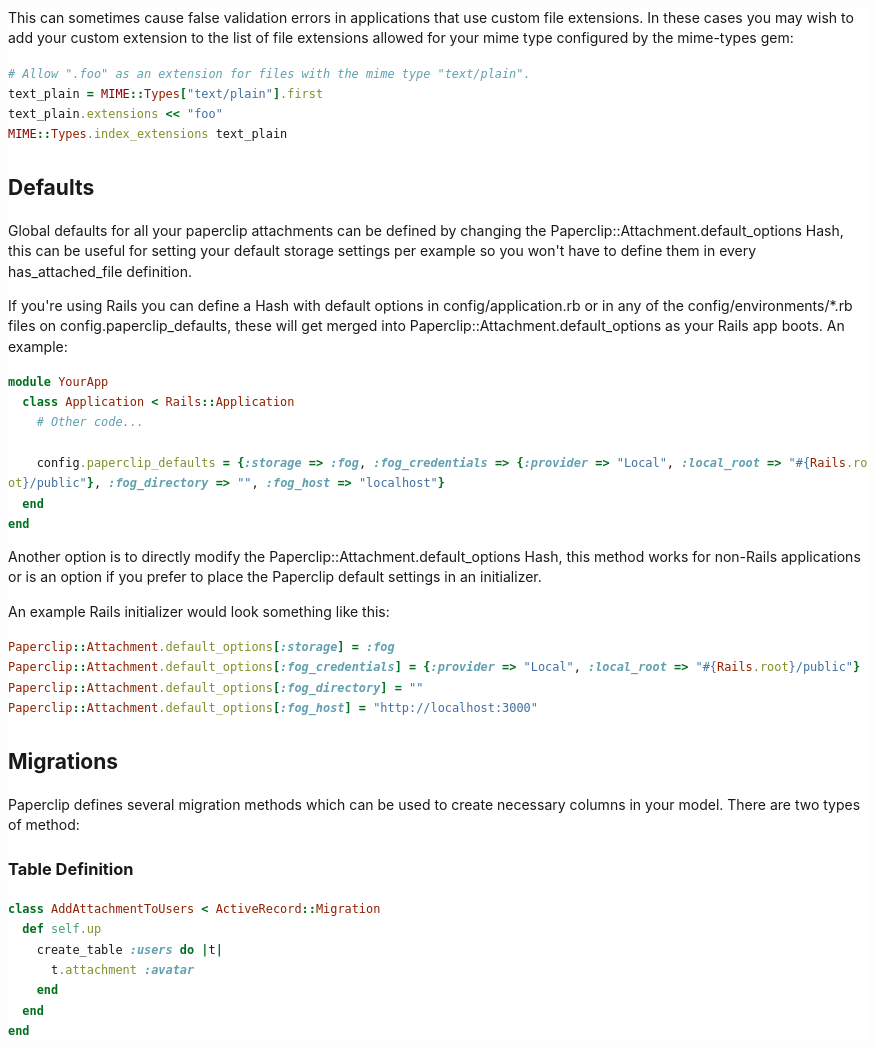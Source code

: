 This can sometimes cause false validation errors in applications that use custom 
file extensions. In these cases you may wish to add your custom extension to the
list of file extensions allowed for your mime type configured by the mime-types 
gem:

```ruby
# Allow ".foo" as an extension for files with the mime type "text/plain".
text_plain = MIME::Types["text/plain"].first
text_plain.extensions << "foo"
MIME::Types.index_extensions text_plain
```

Defaults
--------
Global defaults for all your paperclip attachments can be defined by changing the Paperclip::Attachment.default_options Hash, this can be useful for setting your default storage settings per example so you won't have to define them in every has_attached_file definition.

If you're using Rails you can define a Hash with default options in config/application.rb or in any of the config/environments/*.rb files on config.paperclip_defaults, these will get merged into Paperclip::Attachment.default_options as your Rails app boots. An example:

```ruby
module YourApp
  class Application < Rails::Application
    # Other code...

    config.paperclip_defaults = {:storage => :fog, :fog_credentials => {:provider => "Local", :local_root => "#{Rails.root}/public"}, :fog_directory => "", :fog_host => "localhost"}
  end
end
```

Another option is to directly modify the Paperclip::Attachment.default_options Hash, this method works for non-Rails applications or is an option if you prefer to place the Paperclip default settings in an initializer.

An example Rails initializer would look something like this:

```ruby
Paperclip::Attachment.default_options[:storage] = :fog
Paperclip::Attachment.default_options[:fog_credentials] = {:provider => "Local", :local_root => "#{Rails.root}/public"}
Paperclip::Attachment.default_options[:fog_directory] = ""
Paperclip::Attachment.default_options[:fog_host] = "http://localhost:3000"
```

Migrations
----------

Paperclip defines several migration methods which can be used to create necessary columns in your
model. There are two types of method:

### Table Definition

```ruby
class AddAttachmentToUsers < ActiveRecord::Migration
  def self.up
    create_table :users do |t|
      t.attachment :avatar
    end
  end
end
```
